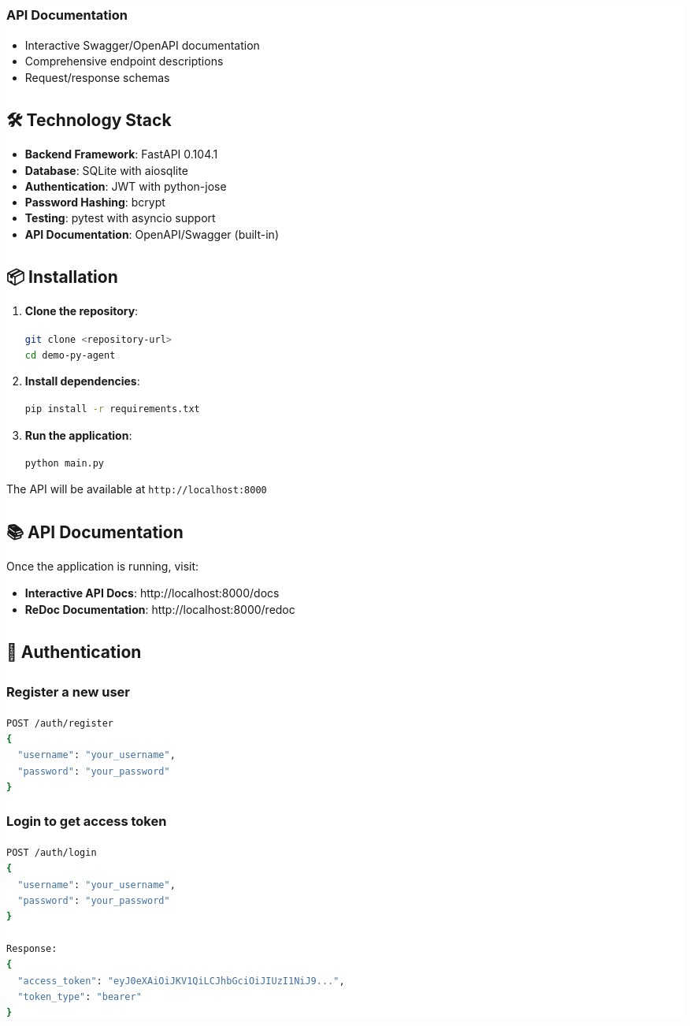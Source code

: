 ### API Documentation
- Interactive Swagger/OpenAPI documentation
- Comprehensive endpoint descriptions
- Request/response schemas

## 🛠️ Technology Stack

- **Backend Framework**: FastAPI 0.104.1
- **Database**: SQLite with aiosqlite
- **Authentication**: JWT with python-jose
- **Password Hashing**: bcrypt
- **Testing**: pytest with asyncio support
- **API Documentation**: OpenAPI/Swagger (built-in)

## 📦 Installation

1. **Clone the repository**:
   ```bash
   git clone <repository-url>
   cd demo-py-agent
   ```

2. **Install dependencies**:
   ```bash
   pip install -r requirements.txt
   ```

3. **Run the application**:
   ```bash
   python main.py
   ```

The API will be available at `http://localhost:8000`

## 📚 API Documentation

Once the application is running, visit:
- **Interactive API Docs**: http://localhost:8000/docs
- **ReDoc Documentation**: http://localhost:8000/redoc

## 🔐 Authentication

### Register a new user
```bash
POST /auth/register
{
  "username": "your_username",
  "password": "your_password"
}
```

### Login to get access token
```bash
POST /auth/login
{
  "username": "your_username", 
  "password": "your_password"
}

Response:
{
  "access_token": "eyJ0eXAiOiJKV1QiLCJhbGciOiJIUzI1NiJ9...",
  "token_type": "bearer"
}
```